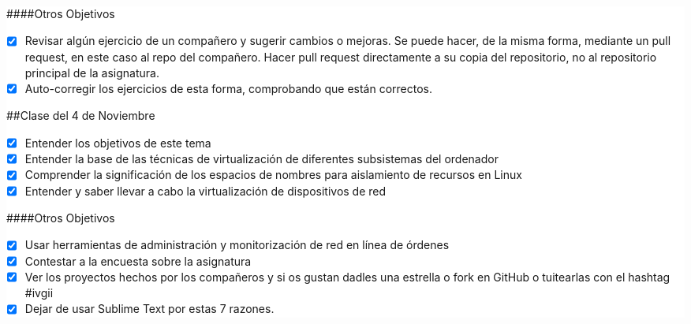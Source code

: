 ####Otros Objetivos

- [x] Revisar algún ejercicio de un compañero y sugerir cambios o mejoras. Se puede hacer, de la misma forma, mediante un pull request, en este caso al repo del compañero. Hacer pull request directamente a su copia del repositorio, no al repositorio principal de la asignatura. 
- [x] Auto-corregir los ejercicios de esta forma, comprobando que están correctos.

##Clase del 4 de Noviembre

- [x] Entender los objetivos de este tema
- [x] Entender la base de las técnicas de virtualización de diferentes subsistemas del ordenador
- [x] Comprender la significación de los espacios de nombres para aislamiento de recursos en Linux
- [x] Entender y saber llevar a cabo la virtualización de dispositivos de red

####Otros Objetivos

- [x] Usar herramientas de administración y monitorización de red en línea de órdenes
- [x] Contestar a la encuesta sobre la asignatura
- [x] Ver los proyectos hechos por los compañeros y si os gustan dadles una estrella o fork en GitHub o tuitearlas con el hashtag #ivgii
- [x] Dejar de usar Sublime Text por estas 7 razones.
